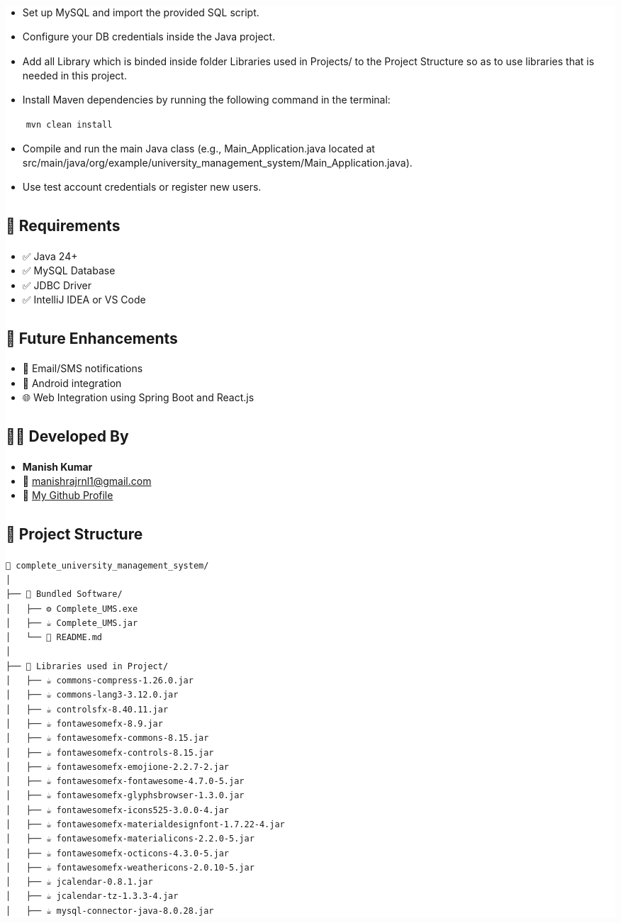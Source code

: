 - Set up MySQL and import the provided SQL script.

- Configure your DB credentials inside the Java project.

- Add all Library which is binded inside folder
  Libraries  used in Projects/ to the Project Structure so as to use libraries that is needed in this project.

- Install Maven dependencies by running the following command in the terminal:

```bash
    mvn clean install
```

- Compile and run the main Java class (e.g., Main_Application.java located at
  src/main/java/org/example/university_management_system/Main_Application.java).

- Use test account credentials or register new users.

## 📌 Requirements

- ✅ Java 24+
- ✅ MySQL Database
- ✅ JDBC Driver
- ✅ IntelliJ IDEA or VS Code

## 📣 Future Enhancements

- 📧 Email/SMS notifications
- 📱 Android integration
- 🌐 Web Integration using Spring Boot and React.js

## 👨‍💻 Developed By

- **Manish Kumar**
- 📧 manishrajrnl1@gmail.com
- 🔗 [My Github Profile](https://github.com/manishrnl/complete_university_management_system.git)

## 📂 Project Structure

```bash
📁 complete_university_management_system/
│
├── 📁 Bundled Software/
│   ├── ⚙️ Complete_UMS.exe
│   ├── ☕ Complete_UMS.jar
│   └── 📖 README.md
│
├── 📁 Libraries used in Project/
│   ├── ☕ commons-compress-1.26.0.jar
│   ├── ☕ commons-lang3-3.12.0.jar
│   ├── ☕ controlsfx-8.40.11.jar
│   ├── ☕ fontawesomefx-8.9.jar
│   ├── ☕ fontawesomefx-commons-8.15.jar
│   ├── ☕ fontawesomefx-controls-8.15.jar
│   ├── ☕ fontawesomefx-emojione-2.2.7-2.jar
│   ├── ☕ fontawesomefx-fontawesome-4.7.0-5.jar
│   ├── ☕ fontawesomefx-glyphsbrowser-1.3.0.jar
│   ├── ☕ fontawesomefx-icons525-3.0.0-4.jar
│   ├── ☕ fontawesomefx-materialdesignfont-1.7.22-4.jar
│   ├── ☕ fontawesomefx-materialicons-2.2.0-5.jar
│   ├── ☕ fontawesomefx-octicons-4.3.0-5.jar
│   ├── ☕ fontawesomefx-weathericons-2.0.10-5.jar
│   ├── ☕ jcalendar-0.8.1.jar
│   ├── ☕ jcalendar-tz-1.3.3-4.jar
│   ├── ☕ mysql-connector-java-8.0.28.jar
```
